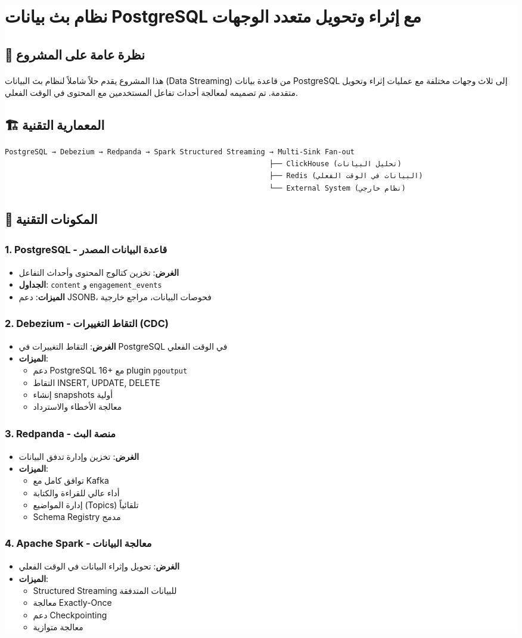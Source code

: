 # نظام بث بيانات PostgreSQL مع إثراء وتحويل متعدد الوجهات

## 🎯 نظرة عامة على المشروع

هذا المشروع يقدم حلاً شاملاً لنظام بث البيانات (Data Streaming) من قاعدة بيانات PostgreSQL إلى ثلاث وجهات مختلفة مع عمليات إثراء وتحويل متقدمة. تم تصميمه لمعالجة أحداث تفاعل المستخدمين مع المحتوى في الوقت الفعلي.

## 🏗️ المعمارية التقنية

```
PostgreSQL → Debezium → Redpanda → Spark Structured Streaming → Multi-Sink Fan-out
                                                              ├── ClickHouse (تحليل البيانات)
                                                              ├── Redis (البيانات في الوقت الفعلي)
                                                              └── External System (نظام خارجي)
```

## 🧩 المكونات التقنية

### 1. **PostgreSQL** - قاعدة البيانات المصدر
- **الغرض**: تخزين كتالوج المحتوى وأحداث التفاعل
- **الجداول**: `content` و `engagement_events`
- **الميزات**: دعم JSONB، فحوصات البيانات، مراجع خارجية

### 2. **Debezium** - التقاط التغييرات (CDC)
- **الغرض**: التقاط التغييرات في PostgreSQL في الوقت الفعلي
- **الميزات**: 
  - دعم PostgreSQL 16+ مع plugin `pgoutput`
  - التقاط INSERT, UPDATE, DELETE
  - إنشاء snapshots أولية
  - معالجة الأخطاء والاسترداد

### 3. **Redpanda** - منصة البث
- **الغرض**: تخزين وإدارة تدفق البيانات
- **الميزات**:
  - توافق كامل مع Kafka
  - أداء عالي للقراءة والكتابة
  - إدارة المواضيع (Topics) تلقائياً
  - Schema Registry مدمج

### 4. **Apache Spark** - معالجة البيانات
- **الغرض**: تحويل وإثراء البيانات في الوقت الفعلي
- **الميزات**:
  - Structured Streaming للبيانات المتدفقة
  - معالجة Exactly-Once
  - دعم Checkpointing
  - معالجة متوازية
